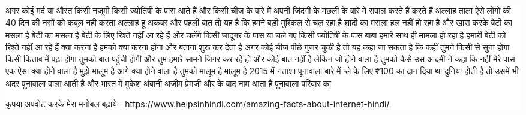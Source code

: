 अगर कोई मर्द या औरत किसी नजूमी किसी ज्योतिषी के पास आते हैं और किसी चीज के बारे में अपनी जिंदगी के मछली के बारे में सवाल करते हैं करते हैं अल्लाह ताला ऐसे लोगों की 40 दिन की नसों को कबूल नहीं करता अल्लाह हू अकबर और पहली बात तो यह है कि हमने बड़ी मुश्किल से चल रहा है शादी का मसला हल नहीं हो रहा है और खास करके बेटी का मसला है बेटी का मसला है बेटी के लिए रिश्ते नहीं आ रहे हैं और चलेंगे किसी जादूगर के पास या चले गए किसी ज्योतिषी के पास बाबा हमारे साथ ही मामला हो रहा है हमारी बेटी को रिश्ते नहीं आ रहे हैं क्या करना है हमको क्या करना होगा और बताना शुरू कर देता है अगर कोई चीज पीछे गुजर चुकी है तो यह कहा जा सकता है कि कहीं तुमने किसी से सुना होगा किसी किताब में पढ़ा होगा तुमको बात पहुंची होगी और तुम हमारे सामने जिगर कर रहे हो और कोई बात नहीं है लेकिन जो होने वाला है तुमको कैसे उस आदमी ने कहा कि नहीं मेरे पास एक ऐसा क्या होने वाला है मुझे मालूम है आगे क्या होने वाला है तुमको मालूम है मालूम है 2015 में नताशा पूनावाला बारे में प्ले के लिए ₹100 का दान दिया था दुनिया होती है तो उसमें भी अदर पूनावाला वाला आती है और भारत में मुकेश अंबानी अजीम प्रेमजी और के बाद नाम आता है पूनावाला परिवार का

कृपया अपवोट करके मेरा मनोबल बढ़ाये। https://www.helpsinhindi.com/amazing-facts-about-internet-hindi/
